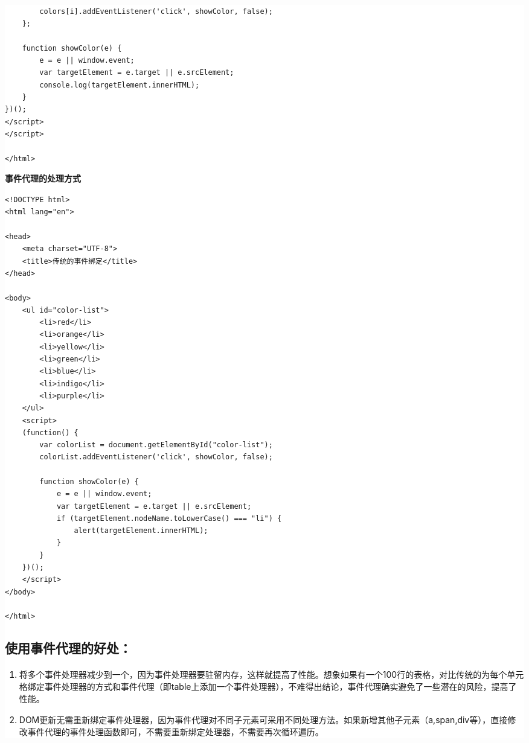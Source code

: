 ```
        colors[i].addEventListener('click', showColor, false);
    };

    function showColor(e) {
        e = e || window.event;
        var targetElement = e.target || e.srcElement;
        console.log(targetElement.innerHTML);
    }
})();
</script>
</script>

</html>
```
**事件代理的处理方式**

```
<!DOCTYPE html>
<html lang="en">

<head>
    <meta charset="UTF-8">
    <title>传统的事件绑定</title>
</head>

<body>
    <ul id="color-list">
        <li>red</li>
        <li>orange</li>
        <li>yellow</li>
        <li>green</li>
        <li>blue</li>
        <li>indigo</li>
        <li>purple</li>
    </ul>
    <script>
    (function() {
        var colorList = document.getElementById("color-list");
        colorList.addEventListener('click', showColor, false);

        function showColor(e) {
            e = e || window.event;
            var targetElement = e.target || e.srcElement;
            if (targetElement.nodeName.toLowerCase() === "li") {
                alert(targetElement.innerHTML);
            }
        }
    })();
    </script>
</body>

</html>
```
## 使用事件代理的好处：
1. 将多个事件处理器减少到一个，因为事件处理器要驻留内存，这样就提高了性能。想象如果有一个100行的表格，对比传统的为每个单元格绑定事件处理器的方式和事件代理（即table上添加一个事件处理器），不难得出结论，事件代理确实避免了一些潜在的风险，提高了性能。

2. DOM更新无需重新绑定事件处理器，因为事件代理对不同子元素可采用不同处理方法。如果新增其他子元素（a,span,div等），直接修改事件代理的事件处理函数即可，不需要重新绑定处理器，不需要再次循环遍历。